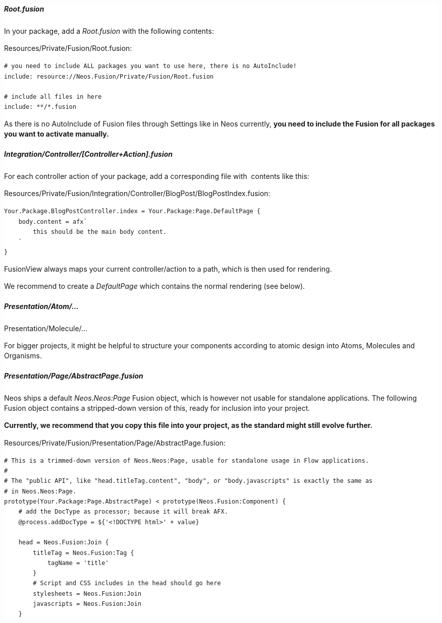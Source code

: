 ##### Root.fusion

In your package, add a _Root.fusion_ with the following contents:

Resources/Private/Fusion/Root.fusion:
```neosfusion
# you need to include ALL packages you want to use here, there is no AutoInclude!
include: resource://Neos.Fusion/Private/Fusion/Root.fusion

# include all files in here
include: **/*.fusion

```

As there is no AutoInclude of Fusion files through Settings like in Neos currently, **you need to include the Fusion for all packages you want to activate manually.**

##### Integration/Controller/\[Controller+Action\].fusion

For each controller action of your package, add a corresponding file with  contents like this:

Resources/Private/Fusion/Integration/Controller/BlogPost/BlogPostIndex.fusion:
```neosfusion
Your.Package.BlogPostController.index = Your.Package:Page.DefaultPage {
    body.content = afx`
        this should be the main body content.
    `
}
```

FusionView always maps your current controller/action to a path, which is then used for rendering.

We recommend to create a _DefaultPage_ which contains the normal rendering (see below).

##### Presentation/Atom/...  
Presentation/Molecule/...

For bigger projects, it might be helpful to structure your components according to atomic design into Atoms, Molecules and Organisms.

##### Presentation/Page/AbstractPage.fusion

Neos ships a default _Neos.Neos:Page_ Fusion object, which is however not usable for standalone applications. The following Fusion object contains a stripped-down version of this, ready for inclusion into your project.

**Currently, we recommend that you copy this file into your project, as the standard might still evolve further.**

Resources/Private/Fusion/Presentation/Page/AbstractPage.fusion:
```neosfusion
# This is a trimmed-down version of Neos.Neos:Page, usable for standalone usage in Flow applications.
#
# The "public API", like "head.titleTag.content", "body", or "body.javascripts" is exactly the same as
# in Neos.Neos:Page.
prototype(Your.Package:Page.AbstractPage) < prototype(Neos.Fusion:Component) {
    # add the DocType as processor; because it will break AFX.
    @process.addDocType = ${'<!DOCTYPE html>' + value}

    head = Neos.Fusion:Join {
        titleTag = Neos.Fusion:Tag {
            tagName = 'title'
        }
        # Script and CSS includes in the head should go here
        stylesheets = Neos.Fusion:Join
        javascripts = Neos.Fusion:Join
    }

```